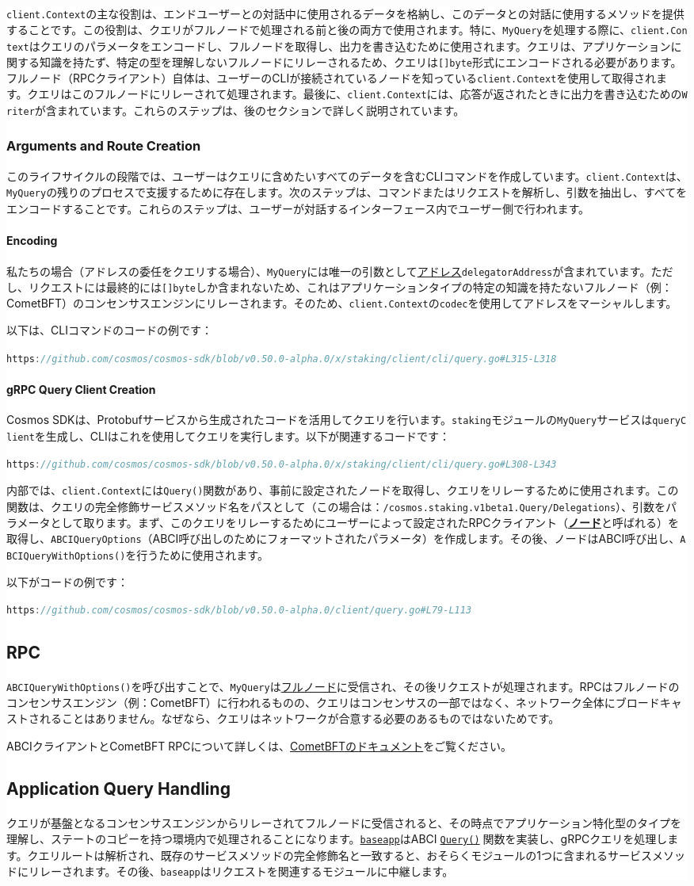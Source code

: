 `client.Context`の主な役割は、エンドユーザーとの対話中に使用されるデータを格納し、このデータとの対話に使用するメソッドを提供することです。この役割は、クエリがフルノードで処理される前と後の両方で使用されます。特に、`MyQuery`を処理する際に、`client.Context`はクエリのパラメータをエンコードし、フルノードを取得し、出力を書き込むために使用されます。クエリは、アプリケーションに関する知識を持たず、特定の型を理解しないフルノードにリレーされるため、クエリは`[]byte`形式にエンコードされる必要があります。フルノード（RPCクライアント）自体は、ユーザーのCLIが接続されているノードを知っている`client.Context`を使用して取得されます。クエリはこのフルノードにリレーされて処理されます。最後に、`client.Context`には、応答が返されたときに出力を書き込むための`Writer`が含まれています。これらのステップは、後のセクションで詳しく説明されています。

### Arguments and Route Creation

このライフサイクルの段階では、ユーザーはクエリに含めたいすべてのデータを含むCLIコマンドを作成しています。`client.Context`は、`MyQuery`の残りのプロセスで支援するために存在します。次のステップは、コマンドまたはリクエストを解析し、引数を抽出し、すべてをエンコードすることです。これらのステップは、ユーザーが対話するインターフェース内でユーザー側で行われます。

#### Encoding

私たちの場合（アドレスの委任をクエリする場合）、`MyQuery`には唯一の引数として[アドレス](./03-accounts.md#addresses)`delegatorAddress`が含まれています。ただし、リクエストには最終的には`[]byte`しか含まれないため、これはアプリケーションタイプの特定の知識を持たないフルノード（例：CometBFT）のコンセンサスエンジンにリレーされます。そのため、`client.Context`の`codec`を使用してアドレスをマーシャルします。

以下は、CLIコマンドのコードの例です：

```go reference
https://github.com/cosmos/cosmos-sdk/blob/v0.50.0-alpha.0/x/staking/client/cli/query.go#L315-L318
```

#### gRPC Query Client Creation

Cosmos SDKは、Protobufサービスから生成されたコードを活用してクエリを行います。`staking`モジュールの`MyQuery`サービスは`queryClient`を生成し、CLIはこれを使用してクエリを実行します。以下が関連するコードです：

```go reference
https://github.com/cosmos/cosmos-sdk/blob/v0.50.0-alpha.0/x/staking/client/cli/query.go#L308-L343
```

内部では、`client.Context`には`Query()`関数があり、事前に設定されたノードを取得し、クエリをリレーするために使用されます。この関数は、クエリの完全修飾サービスメソッド名をパスとして（この場合は：`/cosmos.staking.v1beta1.Query/Delegations`）、引数をパラメータとして取ります。まず、このクエリをリレーするためにユーザーによって設定されたRPCクライアント（[**ノード**](../core/03-node.md)と呼ばれる）を取得し、`ABCIQueryOptions`（ABCI呼び出しのためにフォーマットされたパラメータ）を作成します。その後、ノードはABCI呼び出し、`ABCIQueryWithOptions()`を行うために使用されます。

以下がコードの例です：

```go reference
https://github.com/cosmos/cosmos-sdk/blob/v0.50.0-alpha.0/client/query.go#L79-L113
```

## RPC

`ABCIQueryWithOptions()`を呼び出すことで、`MyQuery`は[フルノード](../core/05-encoding.md)に受信され、その後リクエストが処理されます。RPCはフルノードのコンセンサスエンジン（例：CometBFT）に行われるものの、クエリはコンセンサスの一部ではなく、ネットワーク全体にブロードキャストされることはありません。なぜなら、クエリはネットワークが合意する必要のあるものではないためです。

ABCIクライアントとCometBFT RPCについて詳しくは、[CometBFTのドキュメント](https://docs.cometbft.com/v0.37/spec/rpc/)をご覧ください。

## Application Query Handling

クエリが基盤となるコンセンサスエンジンからリレーされてフルノードに受信されると、その時点でアプリケーション特化型のタイプを理解し、ステートのコピーを持つ環境内で処理されることになります。[`baseapp`](../core/00-baseapp.md)はABCI [`Query()`](../core/00-baseapp.md#query) 関数を実装し、gRPCクエリを処理します。クエリルートは解析され、既存のサービスメソッドの完全修飾名と一致すると、おそらくモジュールの1つに含まれるサービスメソッドにリレーされます。その後、`baseapp`はリクエストを関連するモジュールに中継します。
